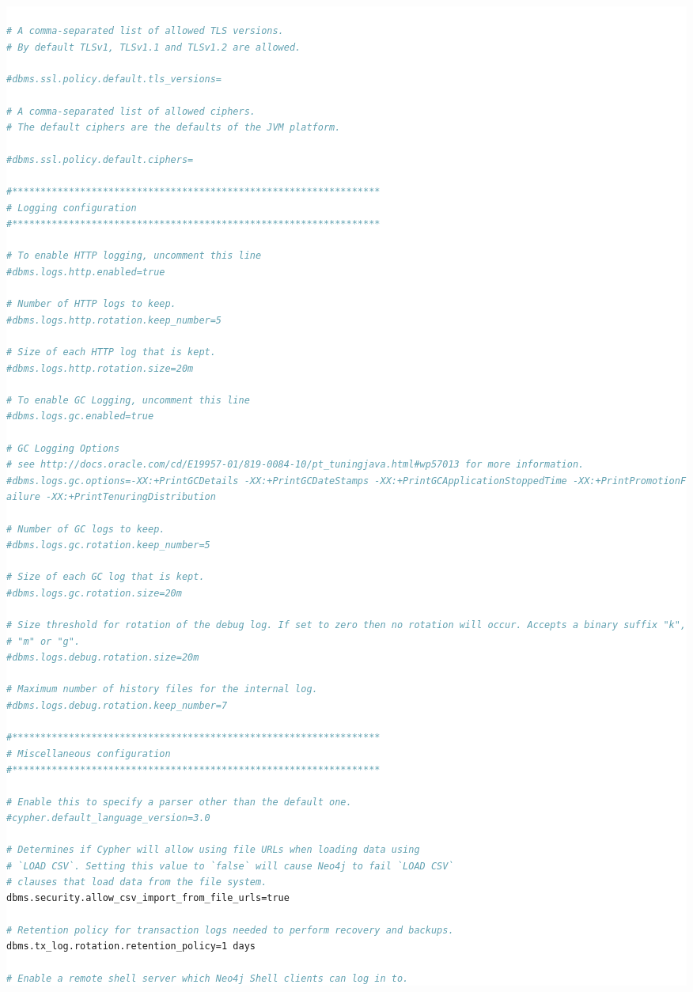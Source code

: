 ```bash

# A comma-separated list of allowed TLS versions.
# By default TLSv1, TLSv1.1 and TLSv1.2 are allowed.

#dbms.ssl.policy.default.tls_versions=

# A comma-separated list of allowed ciphers.
# The default ciphers are the defaults of the JVM platform.

#dbms.ssl.policy.default.ciphers=

#*****************************************************************
# Logging configuration
#*****************************************************************

# To enable HTTP logging, uncomment this line
#dbms.logs.http.enabled=true

# Number of HTTP logs to keep.
#dbms.logs.http.rotation.keep_number=5

# Size of each HTTP log that is kept.
#dbms.logs.http.rotation.size=20m

# To enable GC Logging, uncomment this line
#dbms.logs.gc.enabled=true

# GC Logging Options
# see http://docs.oracle.com/cd/E19957-01/819-0084-10/pt_tuningjava.html#wp57013 for more information.
#dbms.logs.gc.options=-XX:+PrintGCDetails -XX:+PrintGCDateStamps -XX:+PrintGCApplicationStoppedTime -XX:+PrintPromotionFailure -XX:+PrintTenuringDistribution

# Number of GC logs to keep.
#dbms.logs.gc.rotation.keep_number=5

# Size of each GC log that is kept.
#dbms.logs.gc.rotation.size=20m

# Size threshold for rotation of the debug log. If set to zero then no rotation will occur. Accepts a binary suffix "k",
# "m" or "g".
#dbms.logs.debug.rotation.size=20m

# Maximum number of history files for the internal log.
#dbms.logs.debug.rotation.keep_number=7

#*****************************************************************
# Miscellaneous configuration
#*****************************************************************

# Enable this to specify a parser other than the default one.
#cypher.default_language_version=3.0

# Determines if Cypher will allow using file URLs when loading data using
# `LOAD CSV`. Setting this value to `false` will cause Neo4j to fail `LOAD CSV`
# clauses that load data from the file system.
dbms.security.allow_csv_import_from_file_urls=true

# Retention policy for transaction logs needed to perform recovery and backups.
dbms.tx_log.rotation.retention_policy=1 days

# Enable a remote shell server which Neo4j Shell clients can log in to.
```